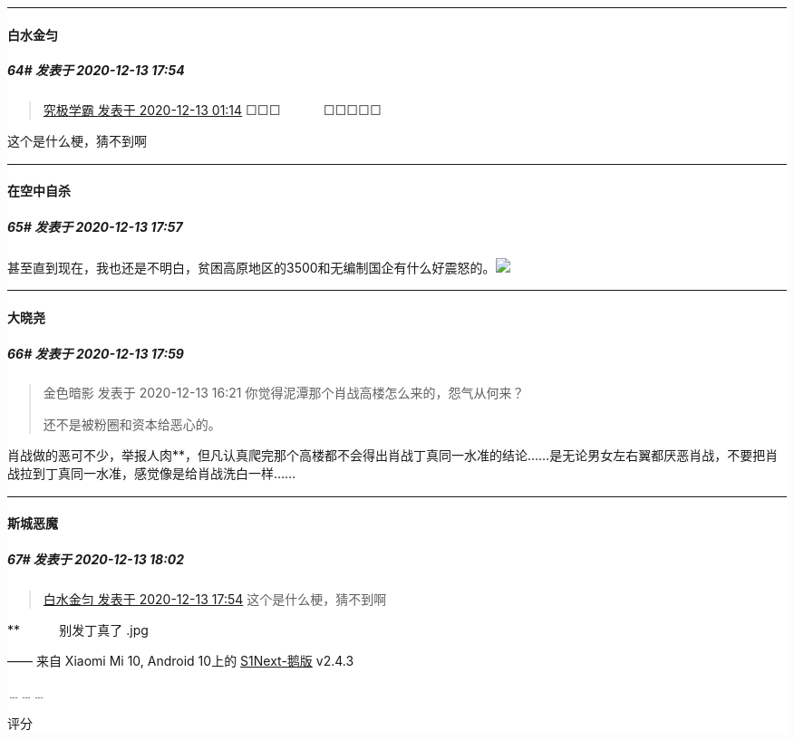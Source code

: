 
-----

####  白水金匀  
##### 64#       发表于 2020-12-13 17:54


<blockquote><a href="httphttps://bbs.saraba1st.com/2b/forum.php?mod=redirect&amp;goto=findpost&amp;pid=49702204&amp;ptid=1977270" target="_blank">究极学霸 发表于 2020-12-13 01:14</a>
□□□
           □□□□□</blockquote>
这个是什么梗，猜不到啊


-----

####  在空中自杀  
##### 65#       发表于 2020-12-13 17:57


甚至直到现在，我也还是不明白，贫困高原地区的3500和无编制国企有什么好震怒的。<img src="https://static.saraba1st.com/image/smiley/face2017/002.png" referrerpolicy="no-referrer">


-----

####  大晓尧  
##### 66#       发表于 2020-12-13 17:59


<blockquote>金色暗影 发表于 2020-12-13 16:21
你觉得泥潭那个肖战高楼怎么来的，怨气从何来？

还不是被粉圈和资本给恶心的。

</blockquote>
肖战做的恶可不少，举报人肉**，但凡认真爬完那个高楼都不会得出肖战丁真同一水准的结论……是无论男女左右翼都厌恶肖战，不要把肖战拉到丁真同一水准，感觉像是给肖战洗白一样……


-----

####  斯城恶魔  
##### 67#       发表于 2020-12-13 18:02


<blockquote><a href="httphttps://bbs.saraba1st.com/2b/forum.php?mod=redirect&amp;goto=findpost&amp;pid=49707459&amp;ptid=1977270" target="_blank">白水金匀 发表于 2020-12-13 17:54</a>
这个是什么梗，猜不到啊</blockquote>
**
          别发丁真了
.jpg

—— 来自 Xiaomi Mi 10, Android 10上的 [S1Next-鹅版](https://github.com/ykrank/S1-Next/releases) v2.4.3


﹍﹍﹍

评分

